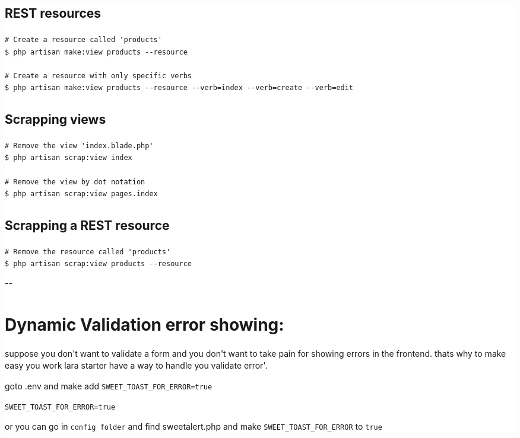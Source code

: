 ## REST resources

````
# Create a resource called 'products'
$ php artisan make:view products --resource

# Create a resource with only specific verbs
$ php artisan make:view products --resource --verb=index --verb=create --verb=edit

````

## Scrapping views

````
# Remove the view 'index.blade.php'
$ php artisan scrap:view index

# Remove the view by dot notation
$ php artisan scrap:view pages.index

````

## Scrapping a REST resource

````
# Remove the resource called 'products'
$ php artisan scrap:view products --resource

````
--

# Dynamic Validation error showing:
suppose you don't want to validate a form and you don't want to take pain for showing errors in the frontend.
thats why to make easy you work lara starter have a way to handle you validate error'.

goto .env and make add `SWEET_TOAST_FOR_ERROR=true`

````
SWEET_TOAST_FOR_ERROR=true

````

or you can go in `config folder` and find sweetalert.php and make `SWEET_TOAST_FOR_ERROR` to `true`
